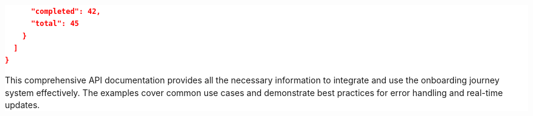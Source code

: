 ```json
      "completed": 42,
      "total": 45
    }
  ]
}
```

This comprehensive API documentation provides all the necessary information to integrate and use the onboarding journey system effectively. The examples cover common use cases and demonstrate best practices for error handling and real-time updates.